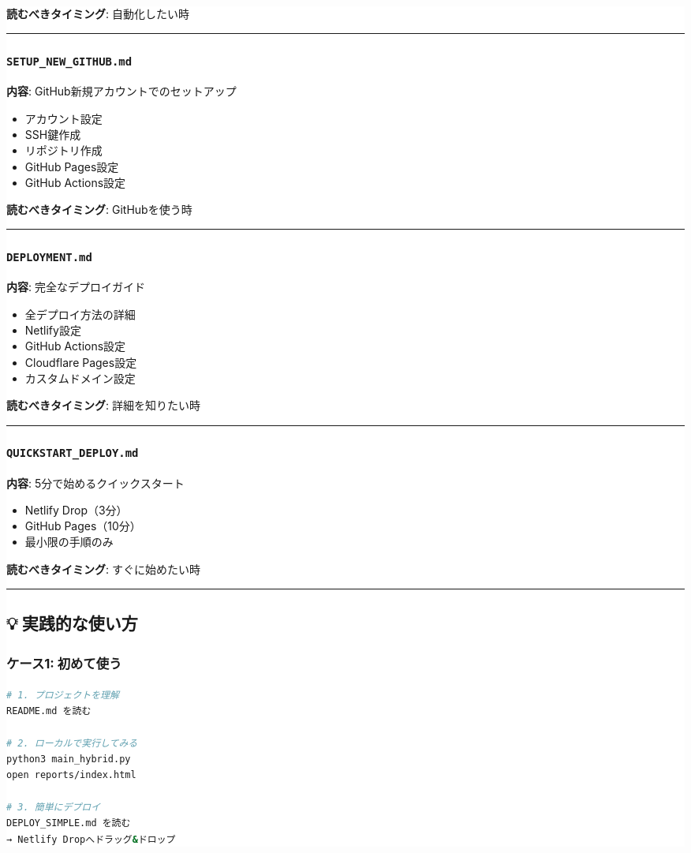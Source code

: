 **読むべきタイミング**: 自動化したい時

---

### `SETUP_NEW_GITHUB.md`

**内容**: GitHub新規アカウントでのセットアップ
- アカウント設定
- SSH鍵作成
- リポジトリ作成
- GitHub Pages設定
- GitHub Actions設定

**読むべきタイミング**: GitHubを使う時

---

### `DEPLOYMENT.md`

**内容**: 完全なデプロイガイド
- 全デプロイ方法の詳細
- Netlify設定
- GitHub Actions設定
- Cloudflare Pages設定
- カスタムドメイン設定

**読むべきタイミング**: 詳細を知りたい時

---

### `QUICKSTART_DEPLOY.md`

**内容**: 5分で始めるクイックスタート
- Netlify Drop（3分）
- GitHub Pages（10分）
- 最小限の手順のみ

**読むべきタイミング**: すぐに始めたい時

---

## 💡 実践的な使い方

### ケース1: 初めて使う

```bash
# 1. プロジェクトを理解
README.md を読む

# 2. ローカルで実行してみる
python3 main_hybrid.py
open reports/index.html

# 3. 簡単にデプロイ
DEPLOY_SIMPLE.md を読む
→ Netlify Dropへドラッグ&ドロップ
```
